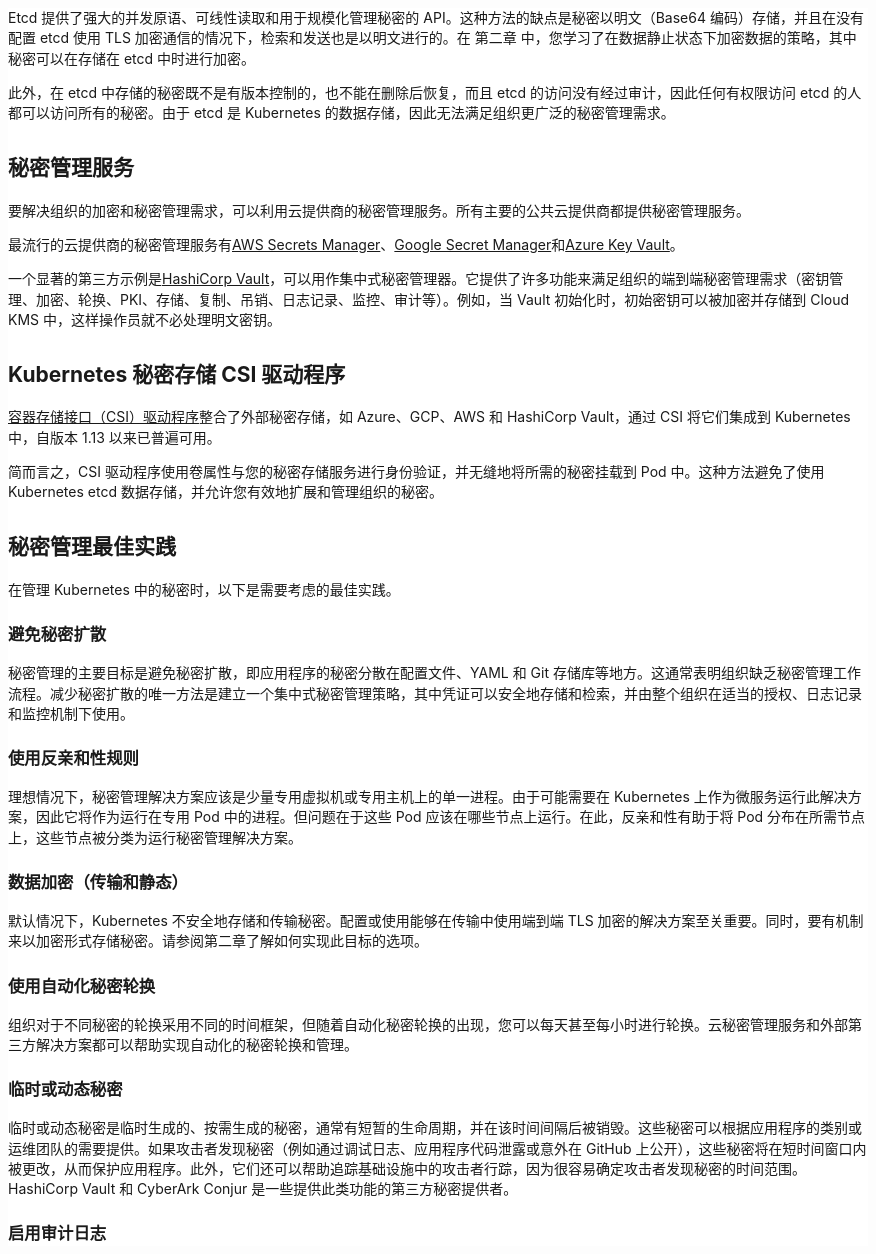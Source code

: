 Etcd 提供了强大的并发原语、可线性读取和用于规模化管理秘密的 API。这种方法的缺点是秘密以明文（Base64 编码）存储，并且在没有配置 etcd 使用 TLS 加密通信的情况下，检索和发送也是以明文进行的。在 第二章 中，您学习了在数据静止状态下加密数据的策略，其中秘密可以在存储在 etcd 中时进行加密。

此外，在 etcd 中存储的秘密既不是有版本控制的，也不能在删除后恢复，而且 etcd 的访问没有经过审计，因此任何有权限访问 etcd 的人都可以访问所有的秘密。由于 etcd 是 Kubernetes 的数据存储，因此无法满足组织更广泛的秘密管理需求。

## 秘密管理服务

要解决组织的加密和秘密管理需求，可以利用云提供商的秘密管理服务。所有主要的公共云提供商都提供秘密管理服务。

最流行的云提供商的秘密管理服务有[AWS Secrets Manager](https://oreil.ly/7tuNL)、[Google Secret Manager](https://oreil.ly/JnfOA)和[Azure Key Vault](https://oreil.ly/MaMgd)。

一个显著的第三方示例是[HashiCorp Vault](https://oreil.ly/xDMd3)，可以用作集中式秘密管理器。它提供了许多功能来满足组织的端到端秘密管理需求（密钥管理、加密、轮换、PKI、存储、复制、吊销、日志记录、监控、审计等）。例如，当 Vault 初始化时，初始密钥可以被加密并存储到 Cloud KMS 中，这样操作员就不必处理明文密钥。

## Kubernetes 秘密存储 CSI 驱动程序

[容器存储接口（CSI）驱动程序](https://oreil.ly/kOio7)整合了外部秘密存储，如 Azure、GCP、AWS 和 HashiCorp Vault，通过 CSI 将它们集成到 Kubernetes 中，自版本 1.13 以来已普遍可用。

简而言之，CSI 驱动程序使用卷属性与您的秘密存储服务进行身份验证，并无缝地将所需的秘密挂载到 Pod 中。这种方法避免了使用 Kubernetes etcd 数据存储，并允许您有效地扩展和管理组织的秘密。

## 秘密管理最佳实践

在管理 Kubernetes 中的秘密时，以下是需要考虑的最佳实践。

### 避免秘密扩散

秘密管理的主要目标是避免秘密扩散，即应用程序的秘密分散在配置文件、YAML 和 Git 存储库等地方。这通常表明组织缺乏秘密管理工作流程。减少秘密扩散的唯一方法是建立一个集中式秘密管理策略，其中凭证可以安全地存储和检索，并由整个组织在适当的授权、日志记录和监控机制下使用。

### 使用反亲和性规则

理想情况下，秘密管理解决方案应该是少量专用虚拟机或专用主机上的单一进程。由于可能需要在 Kubernetes 上作为微服务运行此解决方案，因此它将作为运行在专用 Pod 中的进程。但问题在于这些 Pod 应该在哪些节点上运行。在此，反亲和性有助于将 Pod 分布在所需节点上，这些节点被分类为运行秘密管理解决方案。

### 数据加密（传输和静态）

默认情况下，Kubernetes 不安全地存储和传输秘密。配置或使用能够在传输中使用端到端 TLS 加密的解决方案至关重要。同时，要有机制来以加密形式存储秘密。请参阅第二章了解如何实现此目标的选项。

### 使用自动化秘密轮换

组织对于不同秘密的轮换采用不同的时间框架，但随着自动化秘密轮换的出现，您可以每天甚至每小时进行轮换。云秘密管理服务和外部第三方解决方案都可以帮助实现自动化的秘密轮换和管理。

### 临时或动态秘密

临时或动态秘密是临时生成的、按需生成的秘密，通常有短暂的生命周期，并在该时间间隔后被销毁。这些秘密可以根据应用程序的类别或运维团队的需要提供。如果攻击者发现秘密（例如通过调试日志、应用程序代码泄露或意外在 GitHub 上公开），这些秘密将在短时间窗口内被更改，从而保护应用程序。此外，它们还可以帮助追踪基础设施中的攻击者行踪，因为很容易确定攻击者发现秘密的时间范围。HashiCorp Vault 和 CyberArk Conjur 是一些提供此类功能的第三方秘密提供者。

### 启用审计日志
